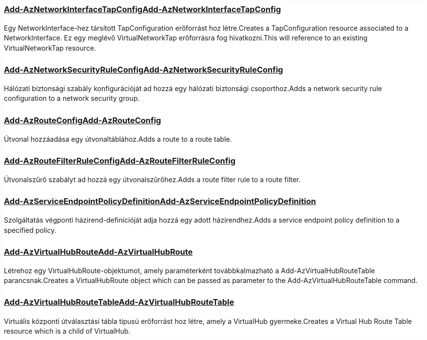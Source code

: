 ### [<span data-ttu-id="e8f4d-163">Add-AzNetworkInterfaceTapConfig</span><span class="sxs-lookup"><span data-stu-id="e8f4d-163">Add-AzNetworkInterfaceTapConfig</span></span>](Add-AzNetworkInterfaceTapConfig.md)
<span data-ttu-id="e8f4d-164">Egy NetworkInterface-hez társított TapConfiguration erőforrást hoz létre.</span><span class="sxs-lookup"><span data-stu-id="e8f4d-164">Creates a TapConfiguration resource associated to a NetworkInterface.</span></span> <span data-ttu-id="e8f4d-165">Ez egy meglévő VirtualNetworkTap erőforrásra fog hivatkozni.</span><span class="sxs-lookup"><span data-stu-id="e8f4d-165">This will reference to an existing VirtualNetworkTap resource.</span></span>

### [<span data-ttu-id="e8f4d-166">Add-AzNetworkSecurityRuleConfig</span><span class="sxs-lookup"><span data-stu-id="e8f4d-166">Add-AzNetworkSecurityRuleConfig</span></span>](Add-AzNetworkSecurityRuleConfig.md)
<span data-ttu-id="e8f4d-167">Hálózati biztonsági szabály konfigurációját ad hozzá egy hálózati biztonsági csoporthoz.</span><span class="sxs-lookup"><span data-stu-id="e8f4d-167">Adds a network security rule configuration to a network security group.</span></span>

### [<span data-ttu-id="e8f4d-168">Add-AzRouteConfig</span><span class="sxs-lookup"><span data-stu-id="e8f4d-168">Add-AzRouteConfig</span></span>](Add-AzRouteConfig.md)
<span data-ttu-id="e8f4d-169">Útvonal hozzáadása egy útvonaltáblához.</span><span class="sxs-lookup"><span data-stu-id="e8f4d-169">Adds a route to a route table.</span></span>

### [<span data-ttu-id="e8f4d-170">Add-AzRouteFilterRuleConfig</span><span class="sxs-lookup"><span data-stu-id="e8f4d-170">Add-AzRouteFilterRuleConfig</span></span>](Add-AzRouteFilterRuleConfig.md)
<span data-ttu-id="e8f4d-171">Útvonalszűrő szabályt ad hozzá egy útvonalszűrőhez.</span><span class="sxs-lookup"><span data-stu-id="e8f4d-171">Adds a route filter rule to a route filter.</span></span>

### [<span data-ttu-id="e8f4d-172">Add-AzServiceEndpointPolicyDefinition</span><span class="sxs-lookup"><span data-stu-id="e8f4d-172">Add-AzServiceEndpointPolicyDefinition</span></span>](Add-AzServiceEndpointPolicyDefinition.md)
<span data-ttu-id="e8f4d-173">Szolgáltatás végponti házirend-definícióját adja hozzá egy adott házirendhez.</span><span class="sxs-lookup"><span data-stu-id="e8f4d-173">Adds a service endpoint policy definition to a specified policy.</span></span>

### [<span data-ttu-id="e8f4d-174">Add-AzVirtualHubRoute</span><span class="sxs-lookup"><span data-stu-id="e8f4d-174">Add-AzVirtualHubRoute</span></span>](Add-AzVirtualHubRoute.md)
<span data-ttu-id="e8f4d-175">Létrehoz egy VirtualHubRoute-objektumot, amely paraméterként továbbkalmazható a Add-AzVirtualHubRouteTable parancsnak.</span><span class="sxs-lookup"><span data-stu-id="e8f4d-175">Creates a VirtualHubRoute object which can be passed as parameter to the Add-AzVirtualHubRouteTable command.</span></span> 

### [<span data-ttu-id="e8f4d-176">Add-AzVirtualHubRouteTable</span><span class="sxs-lookup"><span data-stu-id="e8f4d-176">Add-AzVirtualHubRouteTable</span></span>](Add-AzVirtualHubRouteTable.md)
<span data-ttu-id="e8f4d-177">Virtuális központi útválasztási tábla típusú erőforrást hoz létre, amely a VirtualHub gyermeke.</span><span class="sxs-lookup"><span data-stu-id="e8f4d-177">Creates a Virtual Hub Route Table resource which is a child of VirtualHub.</span></span>
